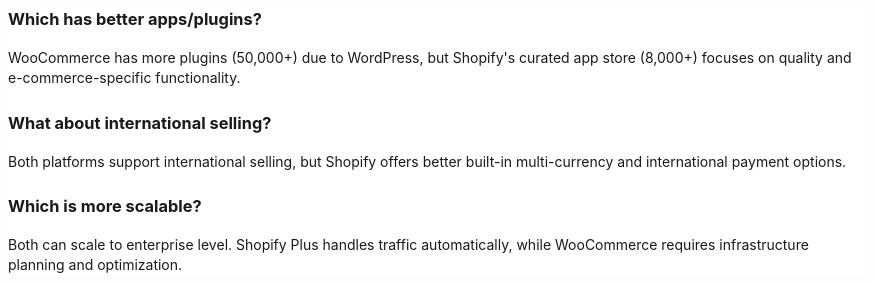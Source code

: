 ### Which has better apps/plugins?
WooCommerce has more plugins (50,000+) due to WordPress, but Shopify's curated app store (8,000+) focuses on quality and e-commerce-specific functionality.

### What about international selling?
Both platforms support international selling, but Shopify offers better built-in multi-currency and international payment options.

### Which is more scalable?
Both can scale to enterprise level. Shopify Plus handles traffic automatically, while WooCommerce requires infrastructure planning and optimization.

